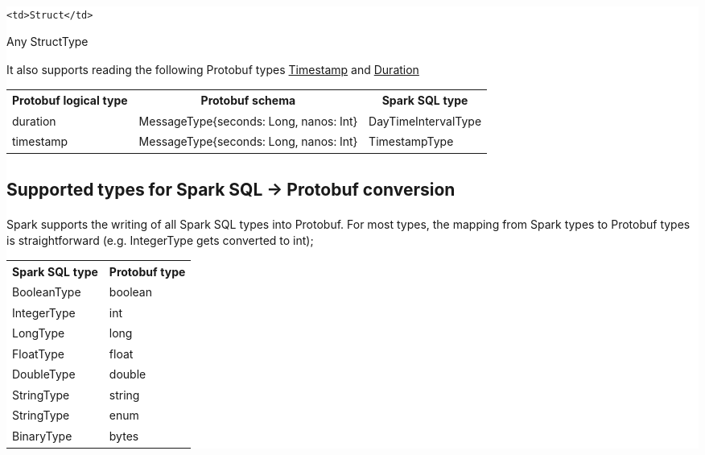     <td>Struct</td>
  </tr>
  <tr>
    <td>Any</td>
    <td>StructType</td>
  </tr>
</table>

It also supports reading the following Protobuf types [Timestamp](https://developers.google.com/protocol-buffers/docs/reference/google.protobuf#timestamp) and [Duration](https://developers.google.com/protocol-buffers/docs/reference/google.protobuf#duration)

<table class="table">
  <tr><th><b>Protobuf logical type</b></th><th><b>Protobuf schema</b></th><th><b>Spark SQL type</b></th></tr>
  <tr>
    <td>duration</td>
    <td>MessageType{seconds: Long, nanos: Int}</td>
    <td>DayTimeIntervalType</td>
  </tr>
  <tr>
    <td>timestamp</td>
    <td>MessageType{seconds: Long, nanos: Int}</td>
    <td>TimestampType</td>
  </tr>
</table>

## Supported types for Spark SQL -> Protobuf conversion
Spark supports the writing of all Spark SQL types into Protobuf. For most types, the mapping from Spark types to Protobuf types is straightforward (e.g. IntegerType gets converted to int);

<table class="table">
  <tr><th><b>Spark SQL type</b></th><th><b>Protobuf type</b></th></tr>
  <tr>
    <td>BooleanType</td>
    <td>boolean</td>
  </tr>
  <tr>
    <td>IntegerType</td>
    <td>int</td>
  </tr>
  <tr>
    <td>LongType</td>
    <td>long</td>
  </tr>
  <tr>
    <td>FloatType</td>
    <td>float</td>
  </tr>
  <tr>
    <td>DoubleType</td>
    <td>double</td>
  </tr>
  <tr>
    <td>StringType</td>
    <td>string</td>
  </tr>
  <tr>
    <td>StringType</td>
    <td>enum</td>
  </tr>
  <tr>
    <td>BinaryType</td>
    <td>bytes</td>